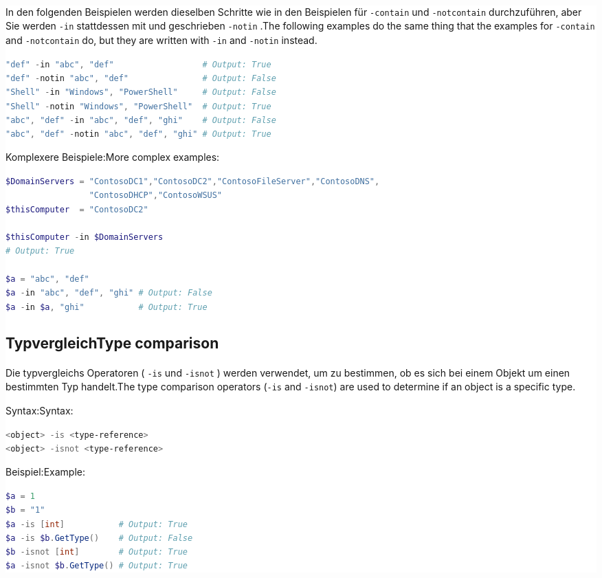 <span data-ttu-id="7a0b5-291">In den folgenden Beispielen werden dieselben Schritte wie in den Beispielen für `-contain` und `-notcontain` durchzuführen, aber Sie werden `-in` stattdessen mit und geschrieben `-notin` .</span><span class="sxs-lookup"><span data-stu-id="7a0b5-291">The following examples do the same thing that the examples for `-contain` and `-notcontain` do, but they are written with `-in` and `-notin` instead.</span></span>

```powershell
"def" -in "abc", "def"                  # Output: True
"def" -notin "abc", "def"               # Output: False
"Shell" -in "Windows", "PowerShell"     # Output: False
"Shell" -notin "Windows", "PowerShell"  # Output: True
"abc", "def" -in "abc", "def", "ghi"    # Output: False
"abc", "def" -notin "abc", "def", "ghi" # Output: True
```

<span data-ttu-id="7a0b5-292">Komplexere Beispiele:</span><span class="sxs-lookup"><span data-stu-id="7a0b5-292">More complex examples:</span></span>

```powershell
$DomainServers = "ContosoDC1","ContosoDC2","ContosoFileServer","ContosoDNS",
                 "ContosoDHCP","ContosoWSUS"
$thisComputer  = "ContosoDC2"

$thisComputer -in $DomainServers
# Output: True

$a = "abc", "def"
$a -in "abc", "def", "ghi" # Output: False
$a -in $a, "ghi"           # Output: True
```

## <a name="type-comparison"></a><span data-ttu-id="7a0b5-293">Typvergleich</span><span class="sxs-lookup"><span data-stu-id="7a0b5-293">Type comparison</span></span>

<span data-ttu-id="7a0b5-294">Die typvergleichs Operatoren ( `-is` und `-isnot` ) werden verwendet, um zu bestimmen, ob es sich bei einem Objekt um einen bestimmten Typ handelt.</span><span class="sxs-lookup"><span data-stu-id="7a0b5-294">The type comparison operators (`-is` and `-isnot`) are used to determine if an object is a specific type.</span></span>

<span data-ttu-id="7a0b5-295">Syntax:</span><span class="sxs-lookup"><span data-stu-id="7a0b5-295">Syntax:</span></span>

```powershell
<object> -is <type-reference>
<object> -isnot <type-reference>
```

<span data-ttu-id="7a0b5-296">Beispiel:</span><span class="sxs-lookup"><span data-stu-id="7a0b5-296">Example:</span></span>

```powershell
$a = 1
$b = "1"
$a -is [int]           # Output: True
$a -is $b.GetType()    # Output: False
$b -isnot [int]        # Output: True
$a -isnot $b.GetType() # Output: True
```


[1]: /dotnet/api/system.icomparable
[2]: /dotnet/api/system.iequatable-1
[3]: /dotnet/api/system.text.regularexpressions.match
[4]: about_Redirection.md#potential-confusion-with-comparison-operators
[5]: /dotnet/standard/base-types/substitutions-in-regular-expressions